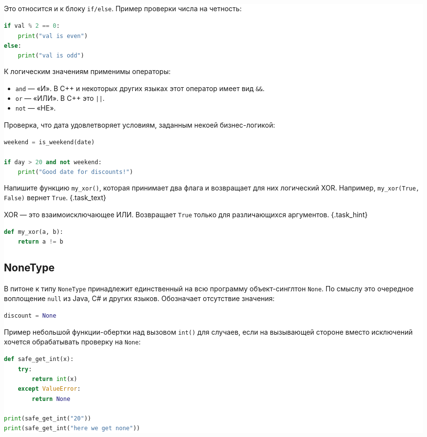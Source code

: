 Это относится и к блоку `if/else`. Пример проверки числа на четность:

```python
if val % 2 == 0:
    print("val is even")
else:
    print("val is odd")
```

К логическим значениям применимы операторы:
- `and` — «И». В C++ и некоторых других языках этот оператор имеет вид `&&`.
- `or` — «ИЛИ». В C++ это `||`.
- `not` — «НЕ».

Проверка, что дата удовлетворяет условиям, заданным некоей бизнес-логикой:

```python
weekend = is_weekend(date)

if day > 20 and not weekend:
    print("Good date for discounts!")
```

Напишите функцию `my_xor()`, которая принимает два флага и возвращает для них логический XOR. Например, `my_xor(True, False)` вернет `True`. {.task_text}

```python {.task_source #python_chapter_0090_task_0060}
```
XOR — это взаимоисключающее ИЛИ. Возвращает `True` только для различающихся аргументов. {.task_hint}
```python {.task_answer}
def my_xor(a, b):
    return a != b
```

## NoneType
В питоне к типу `NoneType` принадлежит единственный на всю программу объект-синглтон `None`. По смыслу это очередное воплощение `null` из Java, C# и других языков. Обозначает отсутствие значения:

```python
discount = None
```

Пример небольшой функции-обертки над вызовом `int()` для случаев, если на вызывающей стороне вместо исключений хочется обрабатывать проверку на `None`:

```python
def safe_get_int(x):
    try:
        return int(x)
    except ValueError:
        return None

print(safe_get_int("20"))
print(safe_get_int("here we get none"))
```
